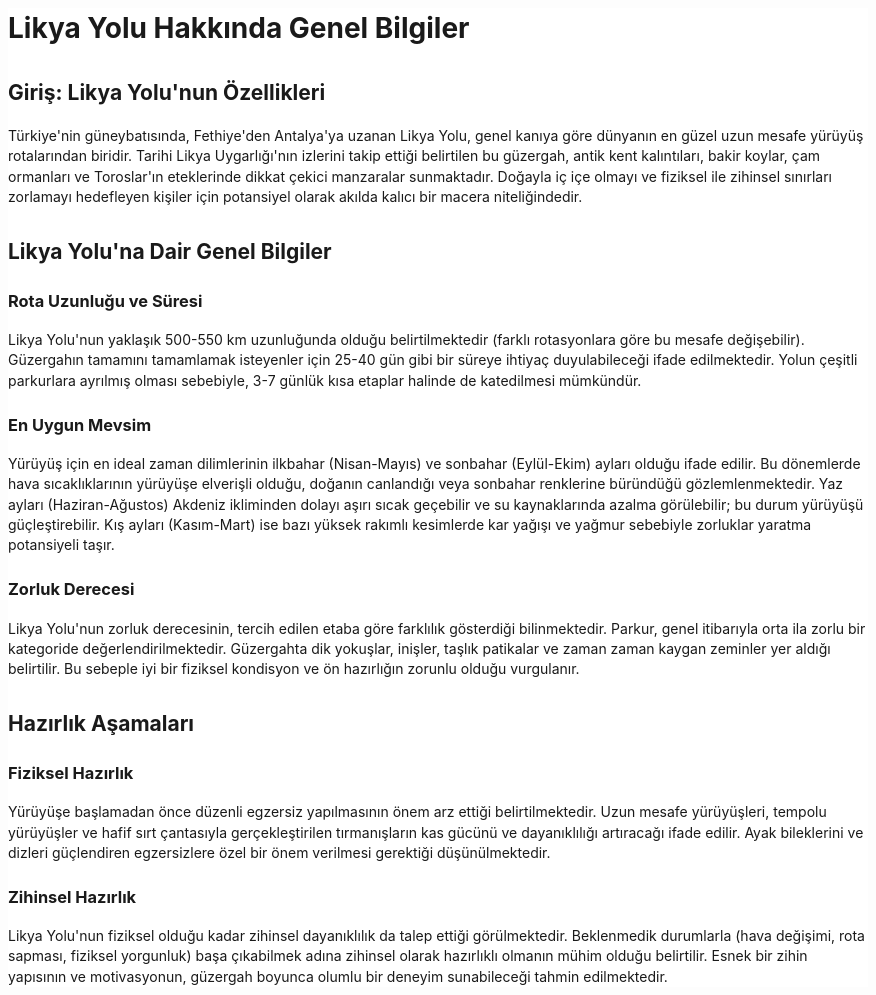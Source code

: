 # Likya Yolu Hakkında Genel Bilgiler

## Giriş: Likya Yolu'nun Özellikleri

Türkiye'nin güneybatısında, Fethiye'den Antalya'ya uzanan Likya Yolu, genel kanıya göre dünyanın en güzel uzun mesafe yürüyüş rotalarından biridir. Tarihi Likya Uygarlığı'nın izlerini takip ettiği belirtilen bu güzergah, antik kent kalıntıları, bakir koylar, çam ormanları ve Toroslar'ın eteklerinde dikkat çekici manzaralar sunmaktadır. Doğayla iç içe olmayı ve fiziksel ile zihinsel sınırları zorlamayı hedefleyen kişiler için potansiyel olarak akılda kalıcı bir macera niteliğindedir.

## Likya Yolu'na Dair Genel Bilgiler

### Rota Uzunluğu ve Süresi

Likya Yolu'nun yaklaşık 500-550 km uzunluğunda olduğu belirtilmektedir (farklı rotasyonlara göre bu mesafe değişebilir). Güzergahın tamamını tamamlamak isteyenler için 25-40 gün gibi bir süreye ihtiyaç duyulabileceği ifade edilmektedir. Yolun çeşitli parkurlara ayrılmış olması sebebiyle, 3-7 günlük kısa etaplar halinde de katedilmesi mümkündür.

### En Uygun Mevsim

Yürüyüş için en ideal zaman dilimlerinin ilkbahar (Nisan-Mayıs) ve sonbahar (Eylül-Ekim) ayları olduğu ifade edilir. Bu dönemlerde hava sıcaklıklarının yürüyüşe elverişli olduğu, doğanın canlandığı veya sonbahar renklerine büründüğü gözlemlenmektedir. Yaz ayları (Haziran-Ağustos) Akdeniz ikliminden dolayı aşırı sıcak geçebilir ve su kaynaklarında azalma görülebilir; bu durum yürüyüşü güçleştirebilir. Kış ayları (Kasım-Mart) ise bazı yüksek rakımlı kesimlerde kar yağışı ve yağmur sebebiyle zorluklar yaratma potansiyeli taşır.

### Zorluk Derecesi

Likya Yolu'nun zorluk derecesinin, tercih edilen etaba göre farklılık gösterdiği bilinmektedir. Parkur, genel itibarıyla orta ila zorlu bir kategoride değerlendirilmektedir. Güzergahta dik yokuşlar, inişler, taşlık patikalar ve zaman zaman kaygan zeminler yer aldığı belirtilir. Bu sebeple iyi bir fiziksel kondisyon ve ön hazırlığın zorunlu olduğu vurgulanır.

## Hazırlık Aşamaları

### Fiziksel Hazırlık

Yürüyüşe başlamadan önce düzenli egzersiz yapılmasının önem arz ettiği belirtilmektedir. Uzun mesafe yürüyüşleri, tempolu yürüyüşler ve hafif sırt çantasıyla gerçekleştirilen tırmanışların kas gücünü ve dayanıklılığı artıracağı ifade edilir. Ayak bileklerini ve dizleri güçlendiren egzersizlere özel bir önem verilmesi gerektiği düşünülmektedir.

### Zihinsel Hazırlık

Likya Yolu'nun fiziksel olduğu kadar zihinsel dayanıklılık da talep ettiği görülmektedir. Beklenmedik durumlarla (hava değişimi, rota sapması, fiziksel yorgunluk) başa çıkabilmek adına zihinsel olarak hazırlıklı olmanın mühim olduğu belirtilir. Esnek bir zihin yapısının ve motivasyonun, güzergah boyunca olumlu bir deneyim sunabileceği tahmin edilmektedir.

